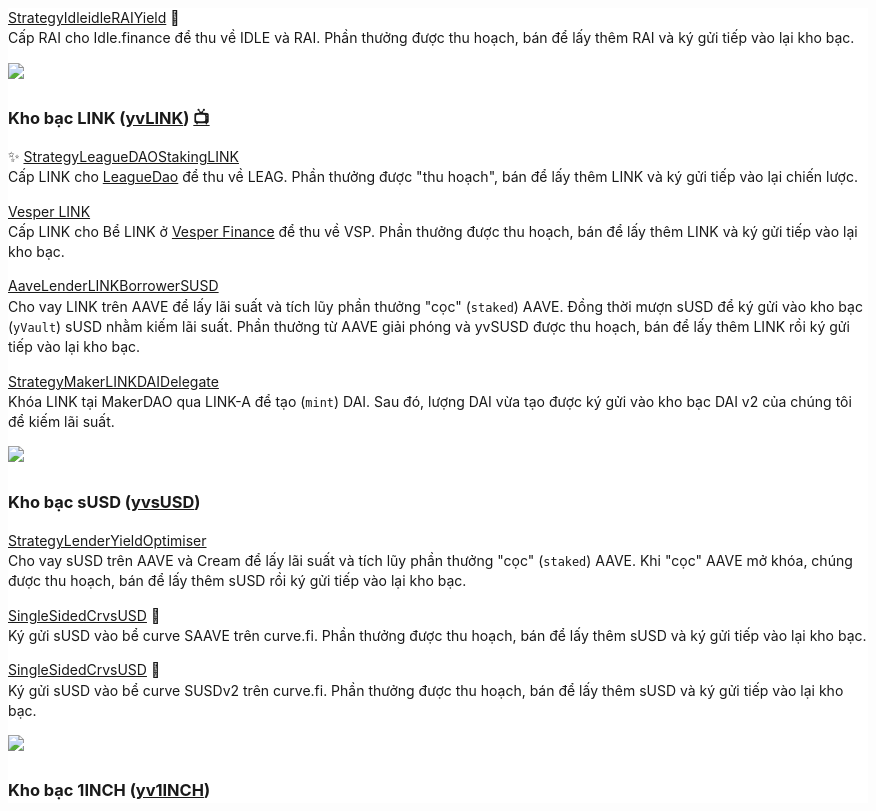 [StrategyIdleidleRAIYield](https://etherscan.io/address/0x5D411D2cde10e138d68517c42bE2808C90c22026) 🚀  
Cấp RAI cho Idle.finance để thu về IDLE và RAI. Phần thưởng được thu hoạch, bán để lấy thêm RAI và ký gửi tiếp vào lại kho bạc.

![](6.png)

### Kho bạc LINK ([yvLINK](https://etherscan.io/address/0x671a912C10bba0CFA74Cfc2d6Fba9BA1ed9530B2)) [📺](https://youtu.be/LT51QWfAMv8)

✨ [StrategyLeagueDAOStakingLINK](https://etherscan.io/address/0xf6D87dFC0841A289614B3d6fdb78D956ebd3cfF0)  
Cấp LINK cho [LeagueDao](https://dao.leaguedao.com/yield-farming) để thu về LEAG. Phần thưởng được "thu hoạch", bán để lấy thêm LINK và ký gửi tiếp vào lại chiến lược.

[Vesper LINK](https://etherscan.io/address/0x8198815871a45A5a883d083B7B105927eb9919D8)  
Cấp LINK cho Bể LINK ở [Vesper Finance](https://vesper.finance/) để thu về VSP. Phần thưởng được thu hoạch, bán để lấy thêm LINK và ký gửi tiếp vào lại kho bạc.

[AaveLenderLINKBorrowerSUSD](https://etherscan.io/address/0x906f0a6f23e7160eB0927B0903ab80b5E3f3950D)  
Cho vay LINK trên AAVE để lấy lãi suất và tích lũy phần thưởng "cọc" (`staked`) AAVE. Đồng thời mượn sUSD để ký gửi vào kho bạc (`yVault`) sUSD nhằm kiếm lãi suất. Phần thưởng từ AAVE giải phóng và yvSUSD được thu hoạch, bán để lấy thêm LINK rồi ký gửi tiếp vào lại kho bạc.

[StrategyMakerLINKDAIDelegate](https://etherscan.io/address/0x136fe75bfDf142a917C954F58577DB04ef6F294B)  
Khóa LINK tại MakerDAO qua LINK-A để tạo (`mint`) DAI. Sau đó, lượng DAI vừa tạo được ký gửi vào kho bạc DAI v2 của chúng tôi để kiếm lãi suất.

![](7.png)

### Kho bạc sUSD ([yvsUSD](https://etherscan.io/address/0xa5cA62D95D24A4a350983D5B8ac4EB8638887396#code))

[StrategyLenderYieldOptimiser](https://etherscan.io/address/0x215DeE632335829155Dcb62452c4878C48c1C884)  
Cho vay sUSD trên AAVE và Cream để lấy lãi suất và tích lũy phần thưởng "cọc" (`staked`) AAVE. Khi "cọc" AAVE mở khóa, chúng được thu hoạch, bán để lấy thêm sUSD rồi ký gửi tiếp vào lại kho bạc.

[SingleSidedCrvsUSD](https://etherscan.io/address/0x74b3E5408B1c29E571BbFCd94B09D516A4d81f36) 🚀  
Ký gửi sUSD vào bể curve SAAVE trên curve.fi. Phần thưởng được thu hoạch, bán để lấy thêm sUSD và ký gửi tiếp vào lại kho bạc.

[SingleSidedCrvsUSD](https://etherscan.io/address/0x95eA1643699F8DE347975F31CA8d03eCC507616c) 🚀  
Ký gửi sUSD vào bể curve SUSDv2 trên curve.fi. Phần thưởng được thu hoạch, bán để lấy thêm sUSD và ký gửi tiếp vào lại kho bạc.

![](8.png)

### Kho bạc 1INCH ([yv1INCH](https://etherscan.io/address/0xB8C3B7A2A618C552C23B1E4701109a9E756Bab67))

